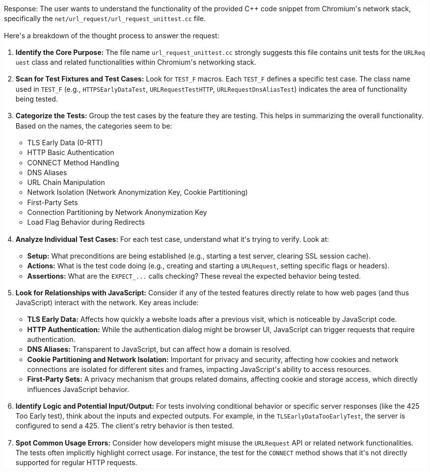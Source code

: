 Response:
The user wants to understand the functionality of the provided C++ code snippet from Chromium's network stack, specifically the `net/url_request/url_request_unittest.cc` file.

Here's a breakdown of the thought process to answer the request:

1. **Identify the Core Purpose:** The file name `url_request_unittest.cc` strongly suggests this file contains unit tests for the `URLRequest` class and related functionalities within Chromium's networking stack.

2. **Scan for Test Fixtures and Test Cases:** Look for `TEST_F` macros. Each `TEST_F` defines a specific test case. The class name used in `TEST_F` (e.g., `HTTPSEarlyDataTest`, `URLRequestTestHTTP`, `URLRequestDnsAliasTest`) indicates the area of functionality being tested.

3. **Categorize the Tests:** Group the test cases by the feature they are testing. This helps in summarizing the overall functionality. Based on the names, the categories seem to be:
    * TLS Early Data (0-RTT)
    * HTTP Basic Authentication
    * CONNECT Method Handling
    * DNS Aliases
    * URL Chain Manipulation
    * Network Isolation (Network Anonymization Key, Cookie Partitioning)
    * First-Party Sets
    * Connection Partitioning by Network Anonymization Key
    * Load Flag Behavior during Redirects

4. **Analyze Individual Test Cases:** For each test case, understand what it's trying to verify. Look at:
    * **Setup:** What preconditions are being established (e.g., starting a test server, clearing SSL session cache).
    * **Actions:** What is the test code doing (e.g., creating and starting a `URLRequest`, setting specific flags or headers).
    * **Assertions:** What are the `EXPECT_...` calls checking? These reveal the expected behavior being tested.

5. **Look for Relationships with JavaScript:**  Consider if any of the tested features directly relate to how web pages (and thus JavaScript) interact with the network. Key areas include:
    * **TLS Early Data:**  Affects how quickly a website loads after a previous visit, which is noticeable by JavaScript code.
    * **HTTP Authentication:**  While the authentication dialog might be browser UI, JavaScript can trigger requests that require authentication.
    * **DNS Aliases:** Transparent to JavaScript, but can affect how a domain is resolved.
    * **Cookie Partitioning and Network Isolation:**  Important for privacy and security, affecting how cookies and network connections are isolated for different sites and frames, impacting JavaScript's ability to access resources.
    * **First-Party Sets:** A privacy mechanism that groups related domains, affecting cookie and storage access, which directly influences JavaScript behavior.

6. **Identify Logic and Potential Input/Output:** For tests involving conditional behavior or specific server responses (like the 425 Too Early test), think about the inputs and expected outputs. For example, in the `TLSEarlyDataTooEarlyTest`, the server is configured to send a 425. The client's retry behavior is then tested.

7. **Spot Common Usage Errors:** Consider how developers might misuse the `URLRequest` API or related network functionalities. The tests often implicitly highlight correct usage. For instance, the test for the `CONNECT` method shows that it's not directly supported for regular HTTP requests.
